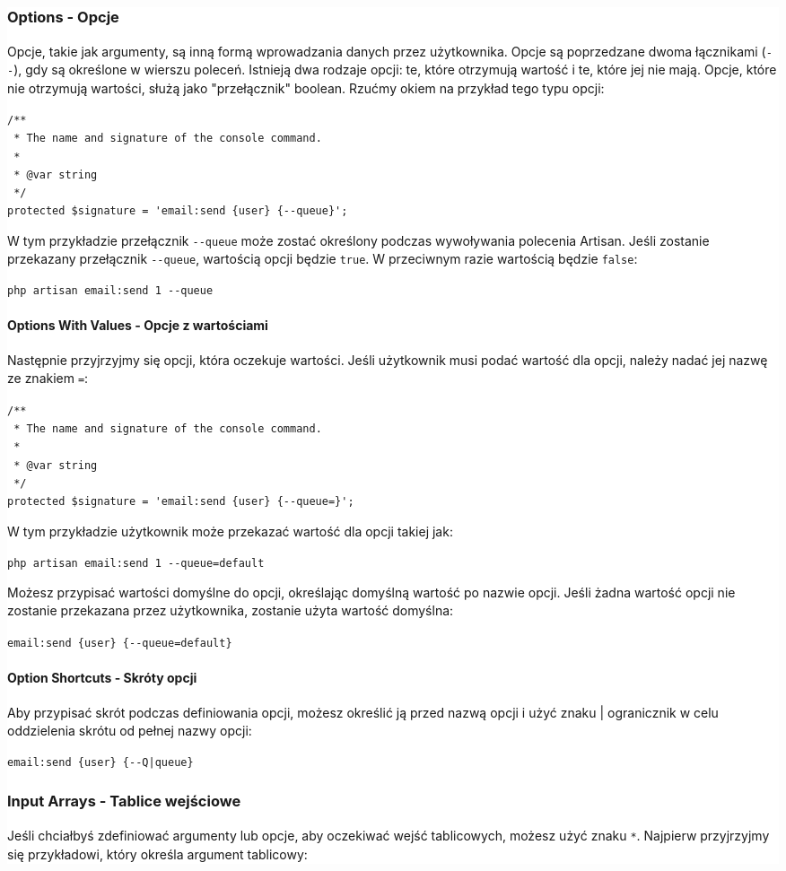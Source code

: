 <a name="options"></a>
### Options - Opcje

Opcje, takie jak argumenty, są inną formą wprowadzania danych przez użytkownika. Opcje są poprzedzane dwoma łącznikami (`--`), gdy są określone w wierszu poleceń. Istnieją dwa rodzaje opcji: te, które otrzymują wartość i te, które jej nie mają. Opcje, które nie otrzymują wartości, służą jako "przełącznik" boolean. Rzućmy okiem na przykład tego typu opcji:

    /**
     * The name and signature of the console command.
     *
     * @var string
     */
    protected $signature = 'email:send {user} {--queue}';

W tym przykładzie przełącznik `--queue` może zostać określony podczas wywoływania polecenia Artisan. Jeśli zostanie przekazany przełącznik `--queue`, wartością opcji będzie  `true`. W przeciwnym razie wartością będzie `false`:

    php artisan email:send 1 --queue

<a name="options-with-values"></a>
#### Options With Values - Opcje z wartościami

Następnie przyjrzyjmy się opcji, która oczekuje wartości. Jeśli użytkownik musi podać wartość dla opcji, należy nadać jej nazwę ze znakiem `=`:

    /**
     * The name and signature of the console command.
     *
     * @var string
     */
    protected $signature = 'email:send {user} {--queue=}';

W tym przykładzie użytkownik może przekazać wartość dla opcji takiej jak:

    php artisan email:send 1 --queue=default

Możesz przypisać wartości domyślne do opcji, określając domyślną wartość po nazwie opcji. Jeśli żadna wartość opcji nie zostanie przekazana przez użytkownika, zostanie użyta wartość domyślna:

    email:send {user} {--queue=default}

<a name="option-shortcuts"></a>
#### Option Shortcuts - Skróty opcji

Aby przypisać skrót podczas definiowania opcji, możesz określić ją przed nazwą opcji i użyć znaku | ogranicznik w celu oddzielenia skrótu od pełnej nazwy opcji:

    email:send {user} {--Q|queue}

<a name="input-arrays"></a>
### Input Arrays - Tablice wejściowe

Jeśli chciałbyś zdefiniować argumenty lub opcje, aby oczekiwać wejść tablicowych, możesz użyć znaku `*`. Najpierw przyjrzyjmy się przykładowi, który określa argument tablicowy:
